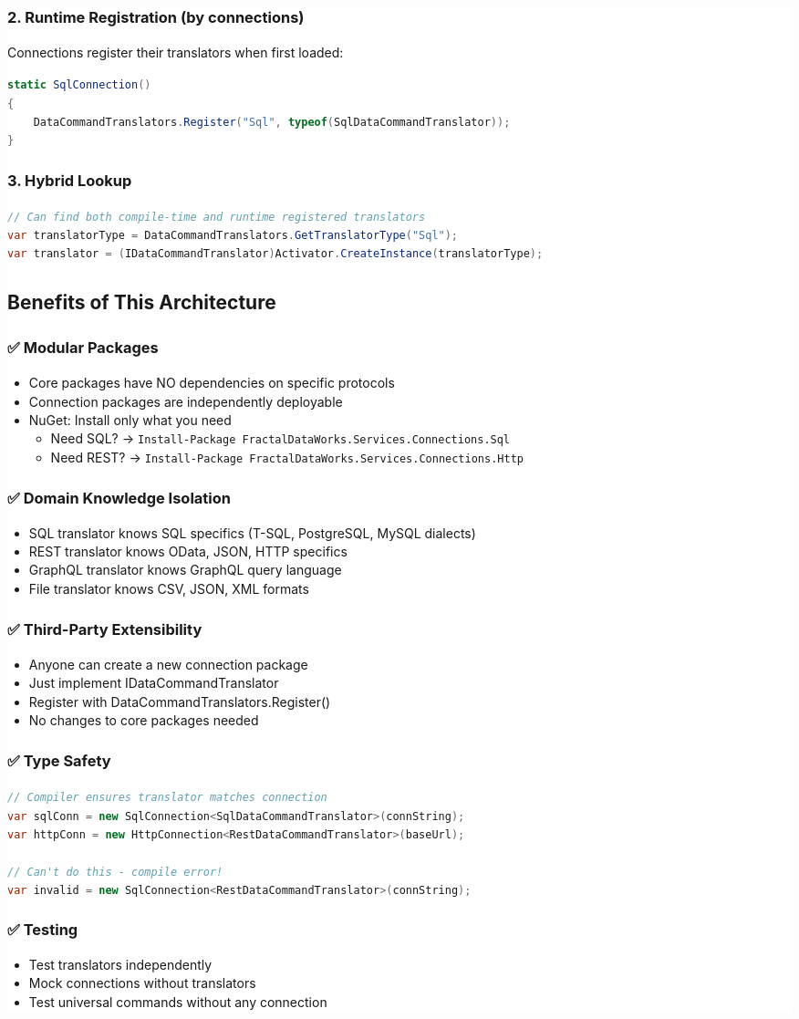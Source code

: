 ### 2. Runtime Registration (by connections)
Connections register their translators when first loaded:
```csharp
static SqlConnection()
{
    DataCommandTranslators.Register("Sql", typeof(SqlDataCommandTranslator));
}
```

### 3. Hybrid Lookup
```csharp
// Can find both compile-time and runtime registered translators
var translatorType = DataCommandTranslators.GetTranslatorType("Sql");
var translator = (IDataCommandTranslator)Activator.CreateInstance(translatorType);
```

## Benefits of This Architecture

### ✅ Modular Packages
- Core packages have NO dependencies on specific protocols
- Connection packages are independently deployable
- NuGet: Install only what you need
  - Need SQL? → `Install-Package FractalDataWorks.Services.Connections.Sql`
  - Need REST? → `Install-Package FractalDataWorks.Services.Connections.Http`

### ✅ Domain Knowledge Isolation
- SQL translator knows SQL specifics (T-SQL, PostgreSQL, MySQL dialects)
- REST translator knows OData, JSON, HTTP specifics
- GraphQL translator knows GraphQL query language
- File translator knows CSV, JSON, XML formats

### ✅ Third-Party Extensibility
- Anyone can create a new connection package
- Just implement IDataCommandTranslator
- Register with DataCommandTranslators.Register()
- No changes to core packages needed

### ✅ Type Safety
```csharp
// Compiler ensures translator matches connection
var sqlConn = new SqlConnection<SqlDataCommandTranslator>(connString);
var httpConn = new HttpConnection<RestDataCommandTranslator>(baseUrl);

// Can't do this - compile error!
var invalid = new SqlConnection<RestDataCommandTranslator>(connString);
```

### ✅ Testing
- Test translators independently
- Mock connections without translators
- Test universal commands without any connection
